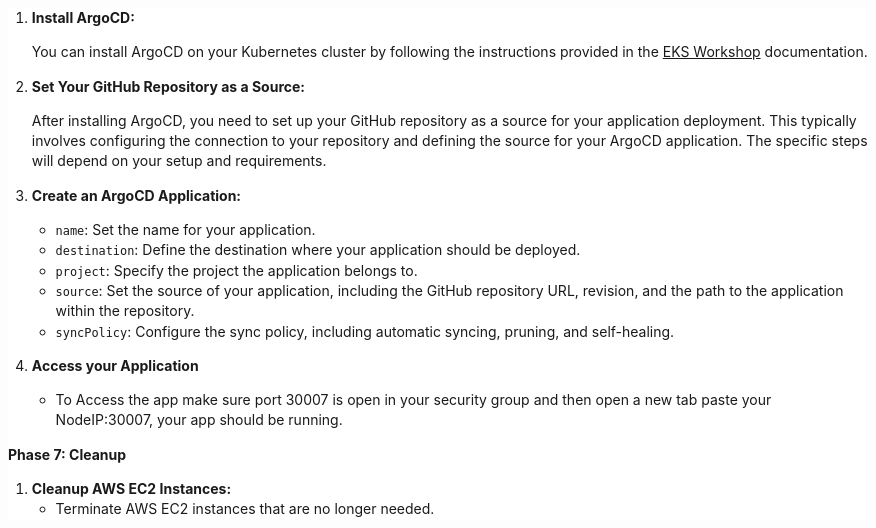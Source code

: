 1. **Install ArgoCD:**

   You can install ArgoCD on your Kubernetes cluster by following the instructions provided in the [EKS Workshop](https://archive.eksworkshop.com/intermediate/290_argocd/install/) documentation.

2. **Set Your GitHub Repository as a Source:**

   After installing ArgoCD, you need to set up your GitHub repository as a source for your application deployment. This typically involves configuring the connection to your repository and defining the source for your ArgoCD application. The specific steps will depend on your setup and requirements.

3. **Create an ArgoCD Application:**
   - `name`: Set the name for your application.
   - `destination`: Define the destination where your application should be deployed.
   - `project`: Specify the project the application belongs to.
   - `source`: Set the source of your application, including the GitHub repository URL, revision, and the path to the application within the repository.
   - `syncPolicy`: Configure the sync policy, including automatic syncing, pruning, and self-healing.

4. **Access your Application**
   - To Access the app make sure port 30007 is open in your security group and then open a new tab paste your NodeIP:30007, your app should be running.

**Phase 7: Cleanup**

1. **Cleanup AWS EC2 Instances:**
    - Terminate AWS EC2 instances that are no longer needed.
